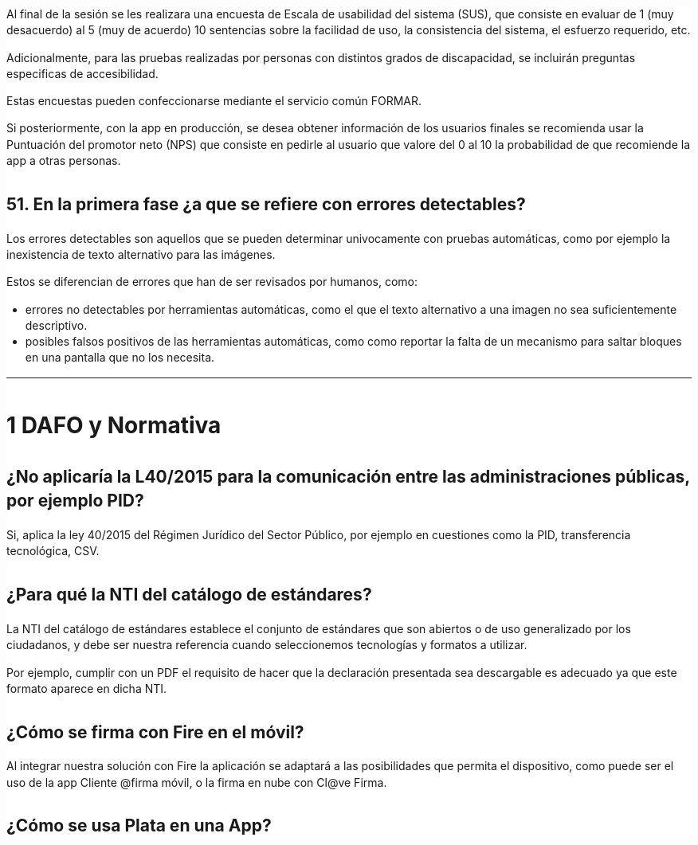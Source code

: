 Al final de la sesión se les realizara una encuesta de Escala de usabilidad del sistema (SUS), que consiste en evaluar de 1 (muy desacuerdo) al 5 (muy de acuerdo) 10 sentencias sobre la facilidad de uso, la consistencia del sistema, el esfuerzo requerido, etc.

Adicionalmente, para las pruebas realizadas por personas con distintos grados de discapacidad, se incluirán preguntas especificas de accesibilidad.

Estas encuestas pueden confeccionarse mediante el servicio común FORMAR.

Si posteriormente, con la app en producción, se desea obtener información de los usuarios finales se recomienda usar la Puntuación del promotor neto (NPS) que consiste en pedirle al usuario que valore del 0 al 10 la probabilidad de que recomiende la app a otras personas.

## 51. En la primera fase ¿a que se refiere con errores detectables?

Los errores detectables son aquellos que se pueden determinar univocamente con pruebas automáticas, como por ejemplo la inexistencia de texto alternativo para las imágenes.

Estos se diferencian de errores que han de ser revisados por humanos, como:

* errores no detectables por herramientas automáticas, como el que el texto alternativo a una imagen no sea suficientemente descriptivo.
* posibles falsos positivos de las herramientas automáticas, como como reportar
la falta de un mecanismo para saltar bloques en una pantalla que no los necesita.


----------------------------------------

# 1 DAFO y Normativa

## ¿No aplicaría la L40/2015 para la comunicación entre las administraciones públicas, por ejemplo PID?

Si, aplica la ley 40/2015 del Régimen Jurídico del Sector Público, por ejemplo
en cuestiones como la PID, transferencia tecnológica, CSV.

## ¿Para qué la NTI del catálogo de estándares?

La NTI del catálogo de estándares establece el conjunto de estándares que son abiertos o de uso generalizado por los ciudadanos, y debe ser nuestra referencia
cuando seleccionemos tecnologías y formatos a utilizar.

Por ejemplo, cumplir con un PDF el requisito de hacer que la declaración presentada sea descargable es adecuado ya que este formato aparece en dicha NTI.

## ¿Cómo se firma con Fire en el móvil?

Al integrar nuestra solución con Fire la aplicación se adaptará a las
posibilidades que permita el dispositivo, como puede ser el uso de
la app Cliente @firma móvil, o la firma en nube con Cl@ve Firma.

## ¿Cómo se usa Plata en una App?
